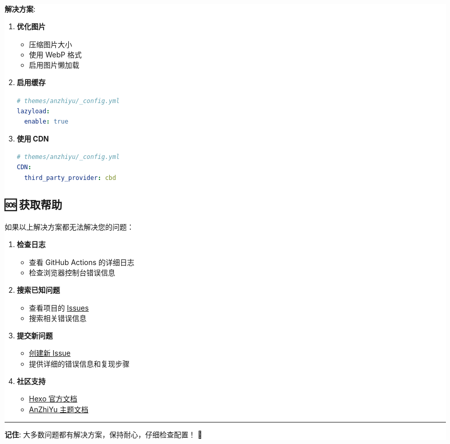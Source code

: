 **解决方案**:
1. **优化图片**
   - 压缩图片大小
   - 使用 WebP 格式
   - 启用图片懒加载

2. **启用缓存**
   ```yaml
   # themes/anzhiyu/_config.yml
   lazyload:
     enable: true
   ```

3. **使用 CDN**
   ```yaml
   # themes/anzhiyu/_config.yml
   CDN:
     third_party_provider: cbd
   ```

## 🆘 获取帮助

如果以上解决方案都无法解决您的问题：

1. **检查日志**
   - 查看 GitHub Actions 的详细日志
   - 检查浏览器控制台错误信息

2. **搜索已知问题**
   - 查看项目的 [Issues](../../issues)
   - 搜索相关错误信息

3. **提交新问题**
   - [创建新 Issue](../../issues/new)
   - 提供详细的错误信息和复现步骤

4. **社区支持**
   - [Hexo 官方文档](https://hexo.io/docs/)
   - [AnZhiYu 主题文档](https://docs.anheyu.com/)

---

**记住**: 大多数问题都有解决方案，保持耐心，仔细检查配置！ 💪

